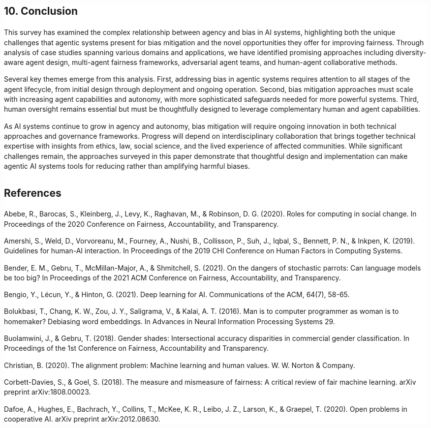 ## 10. Conclusion

This survey has examined the complex relationship between agency and bias in AI systems, highlighting both the unique challenges that agentic systems present for bias mitigation and the novel opportunities they offer for improving fairness. Through analysis of case studies spanning various domains and applications, we have identified promising approaches including diversity-aware agent design, multi-agent fairness frameworks, adversarial agent teams, and human-agent collaborative methods.

Several key themes emerge from this analysis. First, addressing bias in agentic systems requires attention to all stages of the agent lifecycle, from initial design through deployment and ongoing operation. Second, bias mitigation approaches must scale with increasing agent capabilities and autonomy, with more sophisticated safeguards needed for more powerful systems. Third, human oversight remains essential but must be thoughtfully designed to leverage complementary human and agent capabilities.

As AI systems continue to grow in agency and autonomy, bias mitigation will require ongoing innovation in both technical approaches and governance frameworks. Progress will depend on interdisciplinary collaboration that brings together technical expertise with insights from ethics, law, social science, and the lived experience of affected communities. While significant challenges remain, the approaches surveyed in this paper demonstrate that thoughtful design and implementation can make agentic AI systems tools for reducing rather than amplifying harmful biases.

## References

Abebe, R., Barocas, S., Kleinberg, J., Levy, K., Raghavan, M., & Robinson, D. G. (2020). Roles for computing in social change. In Proceedings of the 2020 Conference on Fairness, Accountability, and Transparency.

Amershi, S., Weld, D., Vorvoreanu, M., Fourney, A., Nushi, B., Collisson, P., Suh, J., Iqbal, S., Bennett, P. N., & Inkpen, K. (2019). Guidelines for human-AI interaction. In Proceedings of the 2019 CHI Conference on Human Factors in Computing Systems.

Bender, E. M., Gebru, T., McMillan-Major, A., & Shmitchell, S. (2021). On the dangers of stochastic parrots: Can language models be too big? In Proceedings of the 2021 ACM Conference on Fairness, Accountability, and Transparency.

Bengio, Y., Lécun, Y., & Hinton, G. (2021). Deep learning for AI. Communications of the ACM, 64(7), 58-65.

Bolukbasi, T., Chang, K. W., Zou, J. Y., Saligrama, V., & Kalai, A. T. (2016). Man is to computer programmer as woman is to homemaker? Debiasing word embeddings. In Advances in Neural Information Processing Systems 29.

Buolamwini, J., & Gebru, T. (2018). Gender shades: Intersectional accuracy disparities in commercial gender classification. In Proceedings of the 1st Conference on Fairness, Accountability and Transparency.

Christian, B. (2020). The alignment problem: Machine learning and human values. W. W. Norton & Company.

Corbett-Davies, S., & Goel, S. (2018). The measure and mismeasure of fairness: A critical review of fair machine learning. arXiv preprint arXiv:1808.00023.

Dafoe, A., Hughes, E., Bachrach, Y., Collins, T., McKee, K. R., Leibo, J. Z., Larson, K., & Graepel, T. (2020). Open problems in cooperative AI. arXiv preprint arXiv:2012.08630.
